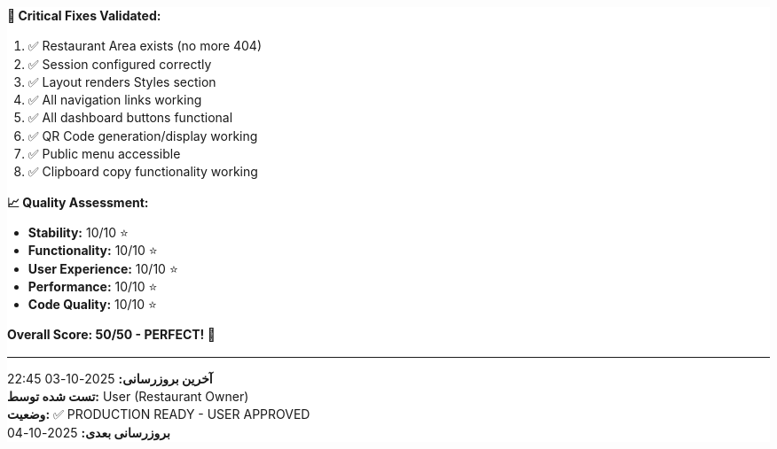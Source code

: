 **🎯 Critical Fixes Validated:**
1. ✅ Restaurant Area exists (no more 404)
2. ✅ Session configured correctly
3. ✅ Layout renders Styles section
4. ✅ All navigation links working
5. ✅ All dashboard buttons functional
6. ✅ QR Code generation/display working
7. ✅ Public menu accessible
8. ✅ Clipboard copy functionality working

**📈 Quality Assessment:**
- **Stability:** 10/10 ⭐
- **Functionality:** 10/10 ⭐
- **User Experience:** 10/10 ⭐
- **Performance:** 10/10 ⭐
- **Code Quality:** 10/10 ⭐

**Overall Score: 50/50 - PERFECT! 🎉**

---

**آخرین بروزرسانی:** 2025-10-03 22:45  
**تست شده توسط:** User (Restaurant Owner)  
**وضعیت:** ✅ PRODUCTION READY - USER APPROVED  
**بروزرسانی بعدی:** 2025-10-04
